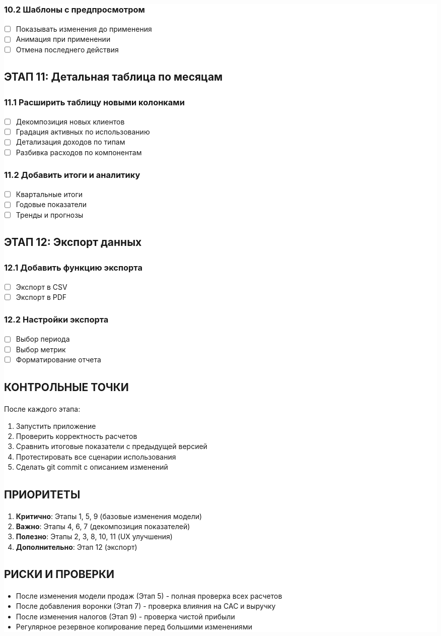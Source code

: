 ### 10.2 Шаблоны с предпросмотром
- [ ] Показывать изменения до применения
- [ ] Анимация при применении
- [ ] Отмена последнего действия

## ЭТАП 11: Детальная таблица по месяцам

### 11.1 Расширить таблицу новыми колонками
- [ ] Декомпозиция новых клиентов
- [ ] Градация активных по использованию
- [ ] Детализация доходов по типам
- [ ] Разбивка расходов по компонентам

### 11.2 Добавить итоги и аналитику
- [ ] Квартальные итоги
- [ ] Годовые показатели
- [ ] Тренды и прогнозы

## ЭТАП 12: Экспорт данных

### 12.1 Добавить функцию экспорта
- [ ] Экспорт в CSV
- [ ] Экспорт в PDF

### 12.2 Настройки экспорта
- [ ] Выбор периода
- [ ] Выбор метрик
- [ ] Форматирование отчета

## КОНТРОЛЬНЫЕ ТОЧКИ

После каждого этапа:
1. Запустить приложение
2. Проверить корректность расчетов
3. Сравнить итоговые показатели с предыдущей версией
4. Протестировать все сценарии использования
5. Сделать git commit с описанием изменений

## ПРИОРИТЕТЫ

1. **Критично**: Этапы 1, 5, 9 (базовые изменения модели)
2. **Важно**: Этапы 4, 6, 7 (декомпозиция показателей)
3. **Полезно**: Этапы 2, 3, 8, 10, 11 (UX улучшения)
4. **Дополнительно**: Этап 12 (экспорт)

## РИСКИ И ПРОВЕРКИ

- После изменения модели продаж (Этап 5) - полная проверка всех расчетов
- После добавления воронки (Этап 7) - проверка влияния на CAC и выручку
- После изменения налогов (Этап 9) - проверка чистой прибыли
- Регулярное резервное копирование перед большими изменениями